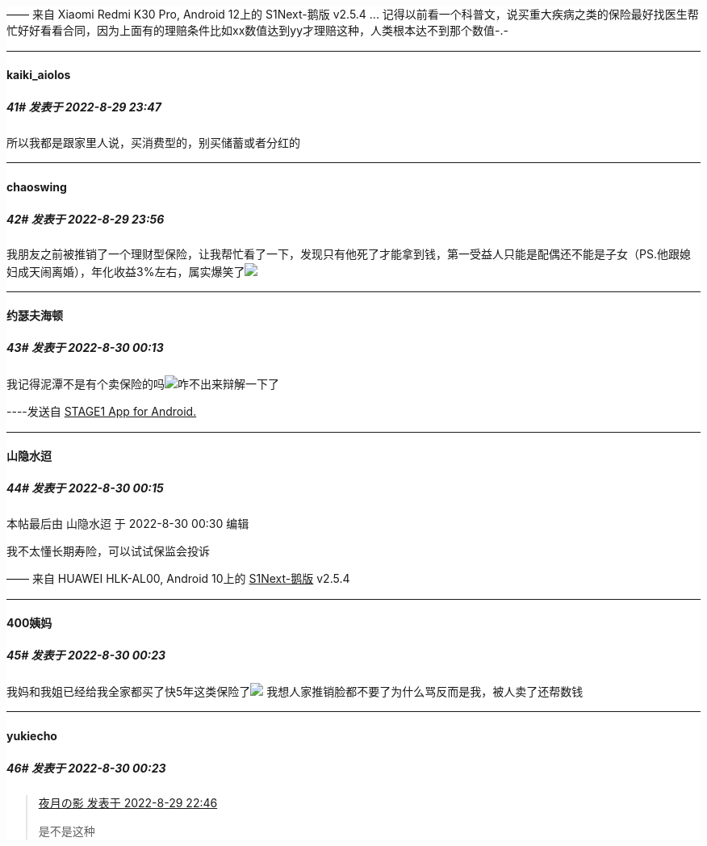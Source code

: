 —— 来自 Xiaomi Redmi K30 Pro, Android 12上的 S1Next-鹅版 v2.5.4 ...</blockquote>
记得以前看一个科普文，说买重大疾病之类的保险最好找医生帮忙好好看看合同，因为上面有的理赔条件比如xx数值达到yy才理赔这种，人类根本达不到那个数值-.-

*****

####  kaiki_aiolos  
##### 41#       发表于 2022-8-29 23:47

所以我都是跟家里人说，买消费型的，别买储蓄或者分红的

*****

####  chaoswing  
##### 42#       发表于 2022-8-29 23:56

我朋友之前被推销了一个理财型保险，让我帮忙看了一下，发现只有他死了才能拿到钱，第一受益人只能是配偶还不能是子女（PS.他跟媳妇成天闹离婚），年化收益3%左右，属实爆笑了<img src="https://static.saraba1st.com/image/smiley/face2017/067.png" referrerpolicy="no-referrer">

*****

####  约瑟夫海顿  
##### 43#       发表于 2022-8-30 00:13

我记得泥潭不是有个卖保险的吗<img src="https://static.saraba1st.com/image/smiley/face2017/064.png" referrerpolicy="no-referrer">咋不出来辩解一下了

----发送自 [STAGE1 App for Android.](http://stage1.5j4m.com/?1.37)

*****

####  山隐水迢  
##### 44#       发表于 2022-8-30 00:15

 本帖最后由 山隐水迢 于 2022-8-30 00:30 编辑 

我不太懂长期寿险，可以试试保监会投诉

—— 来自 HUAWEI HLK-AL00, Android 10上的 [S1Next-鹅版](https://github.com/ykrank/S1-Next/releases) v2.5.4

*****

####  400姨妈  
##### 45#       发表于 2022-8-30 00:23

我妈和我姐已经给我全家都买了快5年这类保险了<img src="https://static.saraba1st.com/image/smiley/face2017/001.png" referrerpolicy="no-referrer"> 我想人家推销脸都不要了为什么骂反而是我，被人卖了还帮数钱

*****

####  yukiecho  
##### 46#       发表于 2022-8-30 00:23

<blockquote><a href="httphttps://bbs.saraba1st.com/2b/forum.php?mod=redirect&amp;goto=findpost&amp;pid=57266465&amp;ptid=2089861" target="_blank">夜月の影 发表于 2022-8-29 22:46</a>

是不是这种
